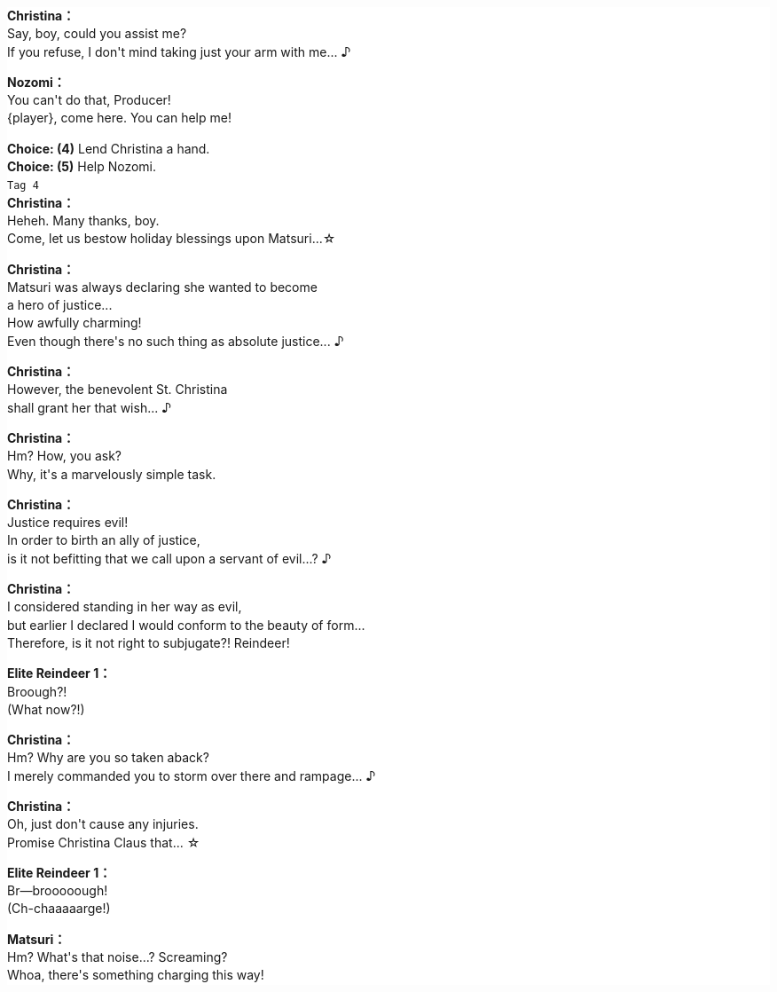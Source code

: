 **Christina：**  
Say, boy, could you assist me?  
If you refuse, I don't mind taking just your arm with me... ♪  
  
**Nozomi：**  
You can't do that, Producer!  
{player}, come here. You can help me!  
  
**Choice: (4)**  Lend Christina a hand.  
**Choice: (5)**  Help Nozomi.  
`Tag 4`  
**Christina：**  
Heheh. Many thanks, boy.  
Come, let us bestow holiday blessings upon Matsuri...☆  
  
**Christina：**  
Matsuri was always declaring she wanted to become  
a hero of justice...  
How awfully charming!  
Even though there's no such thing as absolute justice... ♪  
  
**Christina：**  
However, the benevolent St. Christina  
shall grant her that wish... ♪  
  
**Christina：**  
Hm? How, you ask?  
Why, it's a marvelously simple task.  
  
**Christina：**  
Justice requires evil!  
In order to birth an ally of justice,  
is it not befitting that we call upon a servant of evil...? ♪  
  
**Christina：**  
I considered standing in her way as evil,  
but earlier I declared I would conform to the beauty of form...  
Therefore, is it not right to subjugate?! Reindeer!  
  
**Elite Reindeer 1：**  
Broough?!  
(What now?!)  
  
**Christina：**  
Hm? Why are you so taken aback?  
I merely commanded you to storm over there and rampage... ♪  
  
**Christina：**  
Oh, just don't cause any injuries.  
Promise Christina Claus that... ☆  
  
**Elite Reindeer 1：**  
Br—brooooough!  
(Ch-chaaaaarge!)  
  
**Matsuri：**  
Hm? What's that noise...? Screaming?  
Whoa, there's something charging this way!  
  